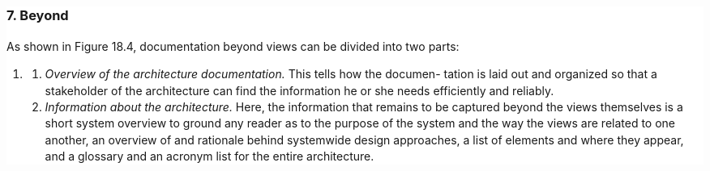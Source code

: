 

###  7. Beyond

As shown in Figure 18.4, documentation beyond views can be divided into two parts: 

1. 1. *Overview of the architecture documentation.* This tells how the documen- tation is laid out and organized so that a stakeholder of the architecture can find the information he or she needs efficiently and reliably. 
   2. *Information about the architecture.* Here, the information that remains to be captured beyond the views themselves is a short system overview to ground any reader as to the purpose of the system and the way the views are related to one another, an overview of and rationale behind systemwide design approaches, a list of elements and where they appear, and a glossary and an acronym list for the entire architecture. 